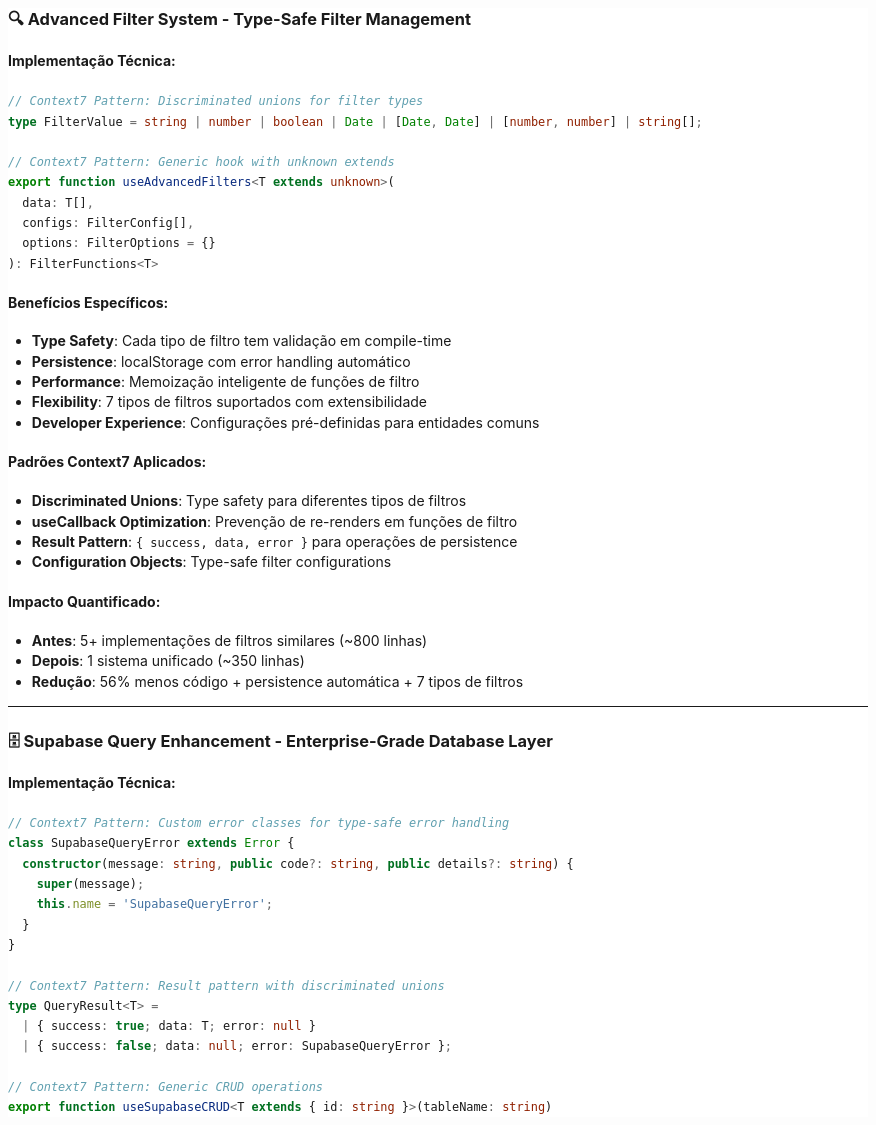 
### 🔍 **Advanced Filter System - Type-Safe Filter Management**

#### **Implementação Técnica:**
```typescript
// Context7 Pattern: Discriminated unions for filter types
type FilterValue = string | number | boolean | Date | [Date, Date] | [number, number] | string[];

// Context7 Pattern: Generic hook with unknown extends
export function useAdvancedFilters<T extends unknown>(
  data: T[],
  configs: FilterConfig[],
  options: FilterOptions = {}
): FilterFunctions<T>
```

#### **Benefícios Específicos:**
- **Type Safety**: Cada tipo de filtro tem validação em compile-time
- **Persistence**: localStorage com error handling automático
- **Performance**: Memoização inteligente de funções de filtro
- **Flexibility**: 7 tipos de filtros suportados com extensibilidade
- **Developer Experience**: Configurações pré-definidas para entidades comuns

#### **Padrões Context7 Aplicados:**
- **Discriminated Unions**: Type safety para diferentes tipos de filtros
- **useCallback Optimization**: Prevenção de re-renders em funções de filtro
- **Result Pattern**: `{ success, data, error }` para operações de persistence
- **Configuration Objects**: Type-safe filter configurations

#### **Impacto Quantificado:**
- **Antes**: 5+ implementações de filtros similares (~800 linhas)
- **Depois**: 1 sistema unificado (~350 linhas)
- **Redução**: 56% menos código + persistence automática + 7 tipos de filtros

---

### 🗄️ **Supabase Query Enhancement - Enterprise-Grade Database Layer**

#### **Implementação Técnica:**
```typescript
// Context7 Pattern: Custom error classes for type-safe error handling
class SupabaseQueryError extends Error {
  constructor(message: string, public code?: string, public details?: string) {
    super(message);
    this.name = 'SupabaseQueryError';
  }
}

// Context7 Pattern: Result pattern with discriminated unions
type QueryResult<T> =
  | { success: true; data: T; error: null }
  | { success: false; data: null; error: SupabaseQueryError };

// Context7 Pattern: Generic CRUD operations
export function useSupabaseCRUD<T extends { id: string }>(tableName: string)
```
